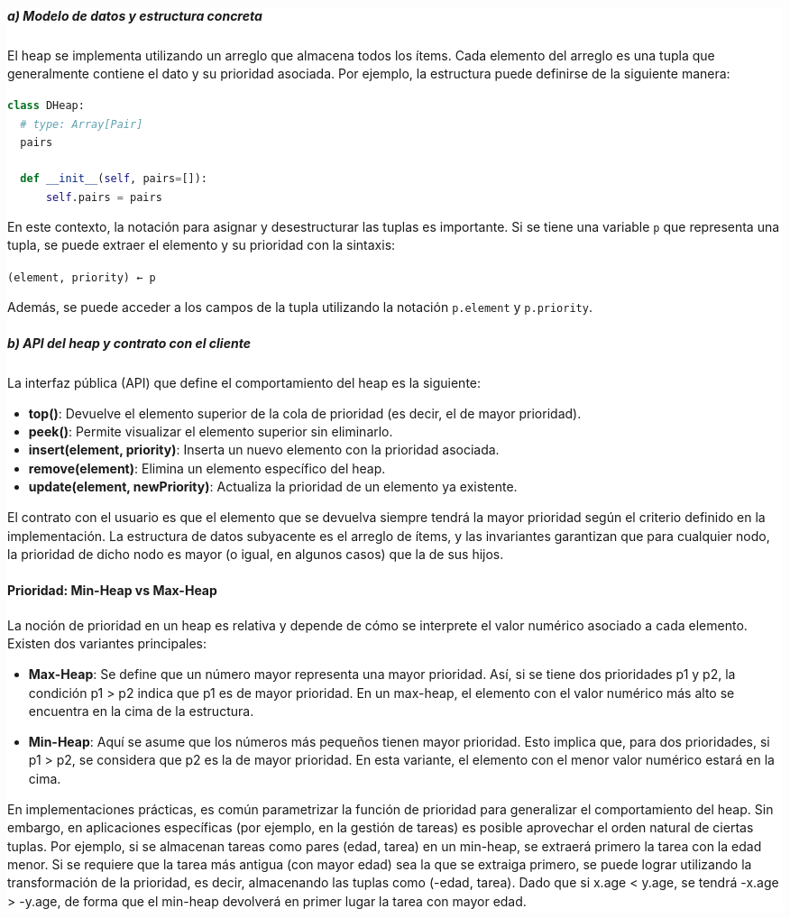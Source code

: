 ##### a) Modelo de datos y estructura concreta

El heap se implementa utilizando un arreglo que almacena todos los ítems. Cada elemento del arreglo es una tupla que generalmente contiene el dato y su prioridad asociada. Por ejemplo, la estructura puede definirse de la siguiente manera:

```python
class DHeap:
  # type: Array[Pair]
  pairs

  def __init__(self, pairs=[]):
      self.pairs = pairs
```

En este contexto, la notación para asignar y desestructurar las tuplas es importante. Si se tiene una variable `p` que representa una tupla, se puede extraer el elemento y su prioridad con la sintaxis:

```
(element, priority) ← p
```

Además, se puede acceder a los campos de la tupla utilizando la notación `p.element` y `p.priority`.

##### b) API del heap y contrato con el cliente

La interfaz pública (API) que define el comportamiento del heap es la siguiente:

- **top()**: Devuelve el elemento superior de la cola de prioridad (es decir, el de mayor prioridad).
- **peek()**: Permite visualizar el elemento superior sin eliminarlo.
- **insert(element, priority)**: Inserta un nuevo elemento con la prioridad asociada.
- **remove(element)**: Elimina un elemento específico del heap.
- **update(element, newPriority)**: Actualiza la prioridad de un elemento ya existente.

El contrato con el usuario es que el elemento que se devuelva siempre tendrá la mayor prioridad según el criterio definido en la implementación. La estructura de datos subyacente es el arreglo de ítems, y las invariantes garantizan que para cualquier nodo, la prioridad de dicho nodo es mayor (o igual, en algunos casos) que la de sus hijos.

#### Prioridad: Min-Heap vs Max-Heap

La noción de prioridad en un heap es relativa y depende de cómo se interprete el valor numérico asociado a cada elemento. Existen dos variantes principales:

- **Max-Heap**: Se define que un número mayor representa una mayor prioridad. Así, si se tiene dos prioridades p1 y p2, la condición p1 > p2 indica que p1 es de mayor prioridad. En un max-heap, el elemento con el valor numérico más alto se encuentra en la cima de la estructura.
  
- **Min-Heap**: Aquí se asume que los números más pequeños tienen mayor prioridad. Esto implica que, para dos prioridades, si p1 > p2, se considera que p2 es la de mayor prioridad. En esta variante, el elemento con el menor valor numérico estará en la cima.

En implementaciones prácticas, es común parametrizar la función de prioridad para generalizar el comportamiento del heap. Sin embargo, en aplicaciones específicas (por ejemplo, en la gestión de tareas) es posible aprovechar el orden natural de ciertas tuplas. Por ejemplo, si se almacenan tareas como pares (edad, tarea) en un min-heap, se extraerá primero la tarea con la edad menor. Si se requiere que la tarea más antigua (con mayor edad) sea la que se extraiga primero, se puede lograr utilizando la transformación de la prioridad, es decir, almacenando las tuplas como (-edad, tarea). 
Dado que si x.age < y.age, se tendrá -x.age > -y.age, de forma que el min-heap devolverá en primer lugar la tarea con mayor edad.
